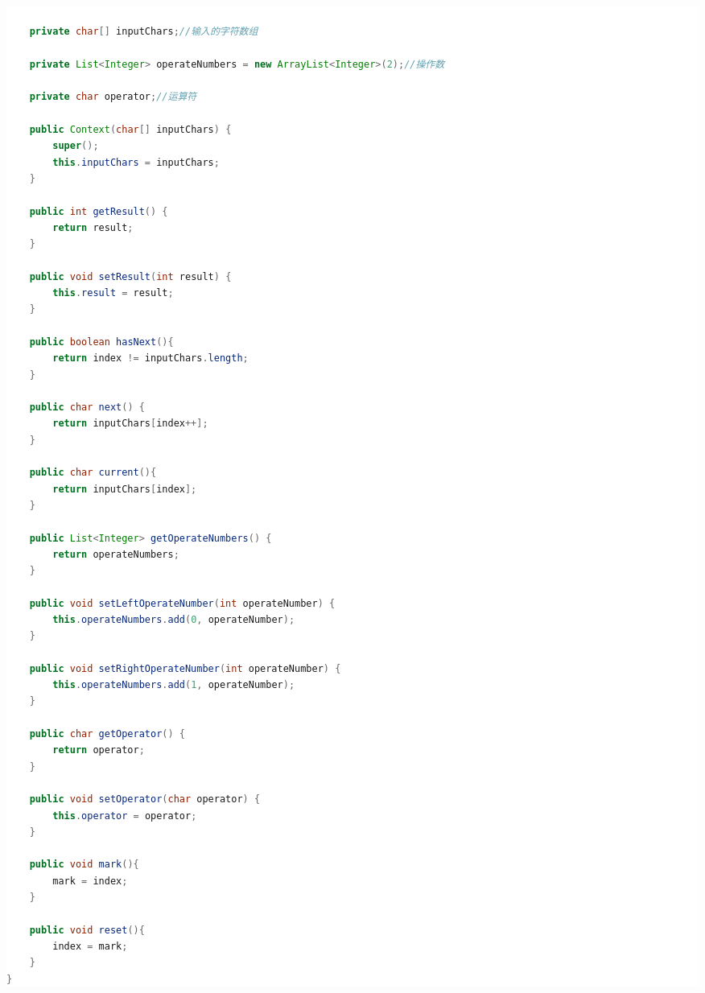 ```Java
    
    private char[] inputChars;//输入的字符数组
    
    private List<Integer> operateNumbers = new ArrayList<Integer>(2);//操作数
    
    private char operator;//运算符

    public Context(char[] inputChars) {
        super();
        this.inputChars = inputChars;
    }

    public int getResult() {
        return result;
    }

    public void setResult(int result) {
        this.result = result;
    }
    
    public boolean hasNext(){
        return index != inputChars.length;
    }

    public char next() {
        return inputChars[index++];
    }
    
    public char current(){
        return inputChars[index];
    }

    public List<Integer> getOperateNumbers() {
        return operateNumbers;
    }

    public void setLeftOperateNumber(int operateNumber) {
        this.operateNumbers.add(0, operateNumber);
    }
    
    public void setRightOperateNumber(int operateNumber) {
        this.operateNumbers.add(1, operateNumber);
    }

    public char getOperator() {
        return operator;
    }

    public void setOperator(char operator) {
        this.operator = operator;
    }
    
    public void mark(){
        mark = index;
    }
    
    public void reset(){
        index = mark;
    }
}
```
